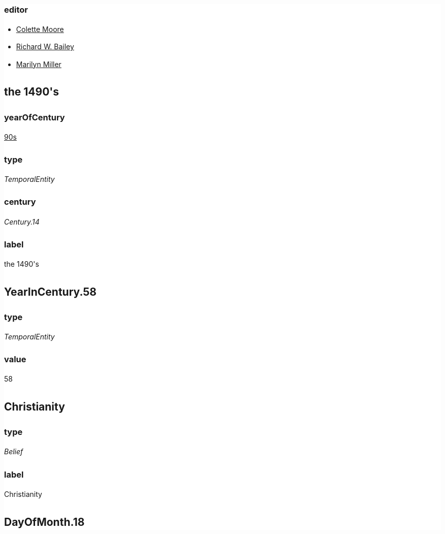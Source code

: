 ### editor

 - [Colette Moore](#Colette-Moore)

 - [Richard W. Bailey](#Richard-W.-Bailey)

 - [Marilyn Miller](#Marilyn-Miller)

## the 1490's

### yearOfCentury


[90s](#90s)

### type


*TemporalEntity*

### century


*Century.14*

### label


the 1490's

## YearInCentury.58

### type


*TemporalEntity*

### value


58

## Christianity

### type


*Belief*

### label


Christianity

## DayOfMonth.18
